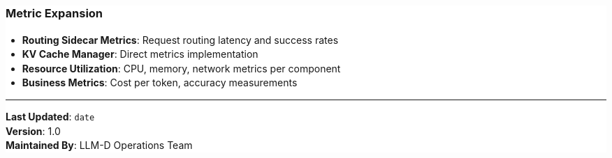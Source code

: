 ### Metric Expansion
- **Routing Sidecar Metrics**: Request routing latency and success rates
- **KV Cache Manager**: Direct metrics implementation
- **Resource Utilization**: CPU, memory, network metrics per component
- **Business Metrics**: Cost per token, accuracy measurements

---

**Last Updated**: `date`  
**Version**: 1.0  
**Maintained By**: LLM-D Operations Team

